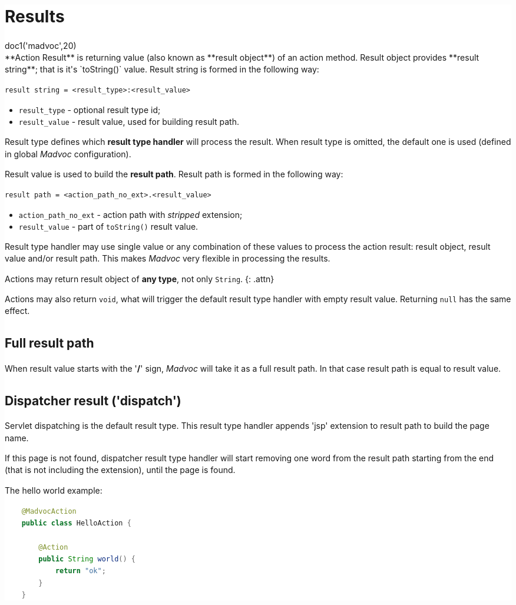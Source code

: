 # Results

<div class="doc1"><js>doc1('madvoc',20)</js></div>
**Action Result** is returning value (also known as **result object**)
of an action method. Result object provides **result string**; that is
it's `toString()` value. Result string is formed in the following way:

`result string = <result_type>:<result_value>`

* `result_type` - optional result type id;
* `result_value` - result value, used for building result path.

Result type defines which **result type handler** will process the
result. When result type is omitted, the default one is used (defined in
global *Madvoc* configuration).

Result value is used to build the **result path**. Result path is formed
in the following way:

`result path = <action_path_no_ext>.<result_value>`

* `action_path_no_ext` - action path with *stripped* extension;
* `result_value` - part of `toString()` result value.


Result type handler may use single value or any combination of these
values to process the action result: result object, result value and/or
result path. This makes *Madvoc* very flexible in processing the
results.

Actions may return result object of **any type**, not only `String`.
{: .attn}

Actions may also return `void`, what will trigger the default result
type handler with empty result value. Returning `null` has the same
effect.

## Full result path

When result value starts with the \'**/**\' sign, *Madvoc* will take it
as a full result path. In that case result path is equal to result
value.

## Dispatcher result (\'dispatch\')

Servlet dispatching is the default result type. This result type handler
appends \'jsp\' extension to result path to build the page name.

If this page is not found, dispatcher result type handler will start
removing one word from the result path starting from the end (that is
not including the extension), until the page is found.

The hello world example:

~~~~~ java
    @MadvocAction
    public class HelloAction {

    	@Action
    	public String world() {
    		return "ok";
    	}
    }
~~~~~
